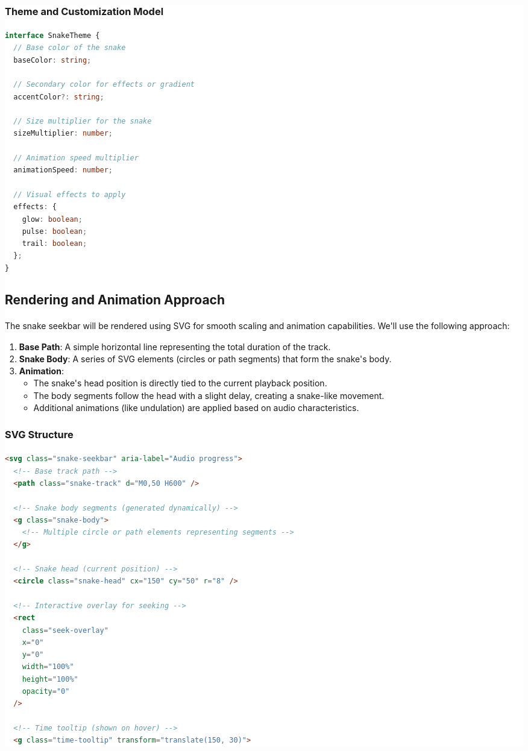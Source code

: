 ### Theme and Customization Model

```typescript
interface SnakeTheme {
  // Base color of the snake
  baseColor: string;

  // Secondary color for effects or gradient
  accentColor?: string;

  // Size multiplier for the snake
  sizeMultiplier: number;

  // Animation speed multiplier
  animationSpeed: number;

  // Visual effects to apply
  effects: {
    glow: boolean;
    pulse: boolean;
    trail: boolean;
  };
}
```

## Rendering and Animation Approach

The snake seekbar will be rendered using SVG for smooth scaling and animation capabilities. We'll use the following approach:

1. **Base Path**: A simple horizontal line representing the total duration of the track.
2. **Snake Body**: A series of SVG elements (circles or path segments) that form the snake's body.
3. **Animation**:
   - The snake's head position is directly tied to the current playback position.
   - The body segments follow the head with a slight delay, creating a snake-like movement.
   - Additional animations (like undulation) are applied based on audio characteristics.

### SVG Structure

```html
<svg class="snake-seekbar" aria-label="Audio progress">
  <!-- Base track path -->
  <path class="snake-track" d="M0,50 H600" />

  <!-- Snake body segments (generated dynamically) -->
  <g class="snake-body">
    <!-- Multiple circle or path elements representing segments -->
  </g>

  <!-- Snake head (current position) -->
  <circle class="snake-head" cx="150" cy="50" r="8" />

  <!-- Interactive overlay for seeking -->
  <rect
    class="seek-overlay"
    x="0"
    y="0"
    width="100%"
    height="100%"
    opacity="0"
  />

  <!-- Time tooltip (shown on hover) -->
  <g class="time-tooltip" transform="translate(150, 30)">
```